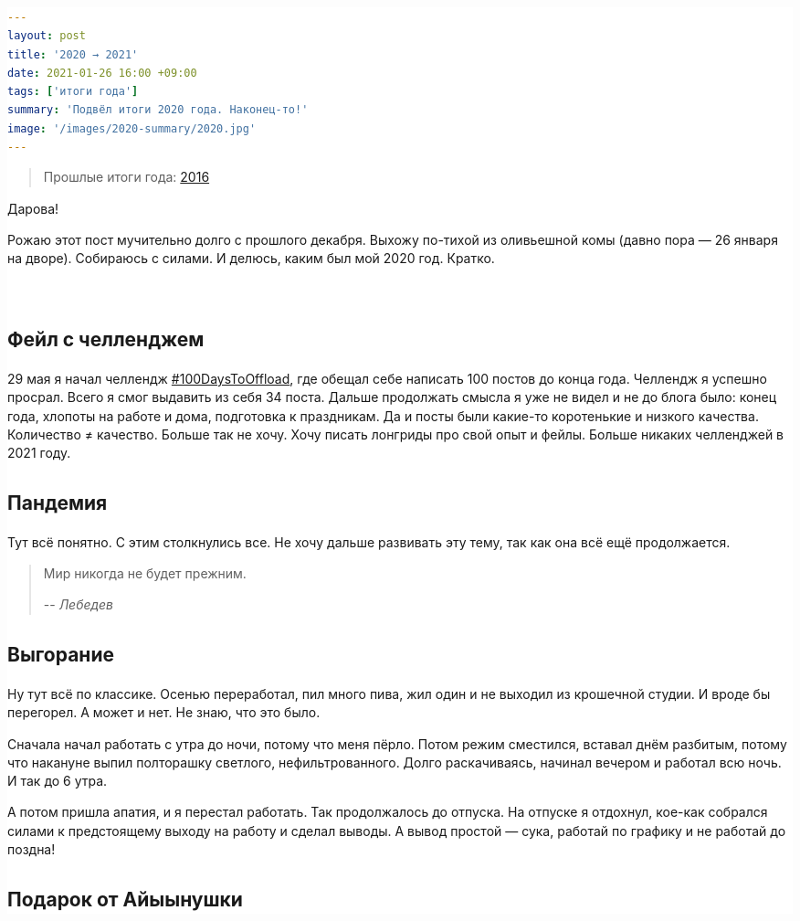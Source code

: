 ```yaml
---
layout: post
title: '2020 → 2021'
date: 2021-01-26 16:00 +09:00
tags: ['итоги года']
summary: 'Подвёл итоги 2020 года. Наконец-то!'
image: '/images/2020-summary/2020.jpg'
---
```


> Прошлые итоги года: [2016](/2016-summary)

Дарова!

Рожаю этот пост мучительно долго с прошлого декабря. Выхожу по-тихой из оливьешной комы (давно пора — 26 января на дворе). Собираюсь с силами. И делюсь, каким был мой 2020 год. Кратко.

<figure>
  <img src="/images/2020-summary/2020.jpg" data-action="zoom" alt="">
</figure>

## Фейл с челленджем

29 мая я начал челлендж [#100DaysToOffload](/100-days-to-offload/), где обещал себе написать 100 постов до конца года. Челлендж я успешно просрал. Всего я смог выдавить из себя 34 поста. Дальше продолжать смысла я уже не видел и не до блога было: конец года, хлопоты на работе и дома, подготовка к праздникам. Да и посты были какие-то коротенькие и низкого качества. Количество ≠ качество. Больше так не хочу. Хочу писать лонгриды про свой опыт и фейлы. Больше никаких челленджей в 2021 году.

## Пандемия

Тут всё понятно. С этим столкнулись все. Не хочу дальше развивать эту тему, так как она всё ещё продолжается.

> Мир никогда не будет прежним.
>
> -- <cite>Лебедев</cite>

## Выгорание

Ну тут всё по классике. Осенью переработал, пил много пива, жил один и не выходил из крошечной студии. И вроде бы перегорел. А может и нет. Не знаю, что это было.

Сначала начал работать с утра до ночи, потому что меня пёрло. Потом режим сместился, вставал днём разбитым, потому что накануне выпил полторашку светлого, нефильтрованного. Долго раскачиваясь, начинал вечером и работал всю ночь. И так до 6 утра.

А потом пришла апатия, и я перестал работать. Так продолжалось до отпуска. На отпуске я отдохнул, кое-как собрался силами к предстоящему выходу на работу и сделал выводы. А вывод простой — сука, работай по графику и не работай до поздна!

## Подарок от Айыынушки
